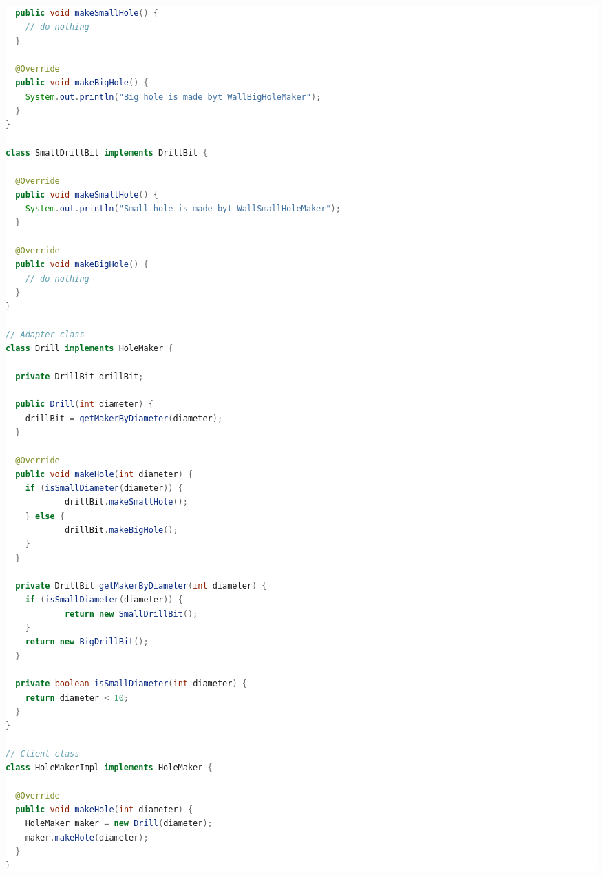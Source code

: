 ```java
  public void makeSmallHole() {
    // do nothing
  }

  @Override
  public void makeBigHole() {
    System.out.println("Big hole is made byt WallBigHoleMaker");
  }
}

class SmallDrillBit implements DrillBit {

  @Override
  public void makeSmallHole() {
    System.out.println("Small hole is made byt WallSmallHoleMaker");
  }

  @Override
  public void makeBigHole() {
    // do nothing
  }
}

// Adapter class
class Drill implements HoleMaker {

  private DrillBit drillBit;

  public Drill(int diameter) {
    drillBit = getMakerByDiameter(diameter);
  }

  @Override
  public void makeHole(int diameter) {
    if (isSmallDiameter(diameter)) {
            drillBit.makeSmallHole();
    } else {
            drillBit.makeBigHole();
    }
  }

  private DrillBit getMakerByDiameter(int diameter) {
    if (isSmallDiameter(diameter)) {
            return new SmallDrillBit();
    }
    return new BigDrillBit();
  }

  private boolean isSmallDiameter(int diameter) {
    return diameter < 10;
  }
}

// Client class
class HoleMakerImpl implements HoleMaker {

  @Override
  public void makeHole(int diameter) {
    HoleMaker maker = new Drill(diameter);
    maker.makeHole(diameter);
  }
}
```